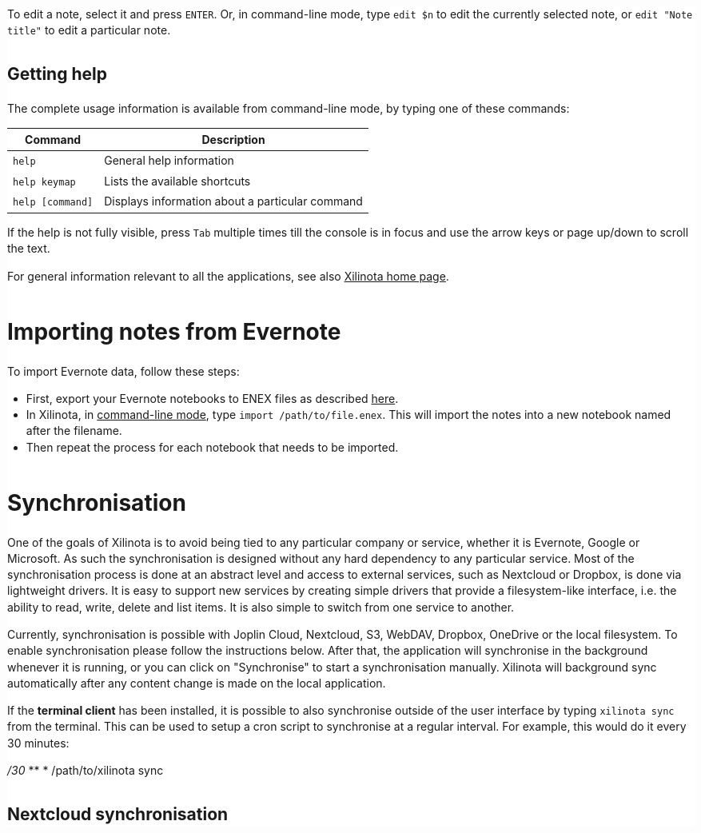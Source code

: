 To edit a note, select it and press `ENTER`. Or, in command-line mode, type `edit $n` to edit the currently selected note, or `edit "Note title"` to edit a particular note.

## Getting help

The complete usage information is available from command-line mode, by typing one of these commands:

Command | Description
--------|-------------------
`help`  | General help information
`help keymap` | Lists the available shortcuts
`help [command]` | Displays information about a particular command

If the help is not fully visible, press `Tab` multiple times till the console is in focus and use the arrow keys or page up/down to scroll the text.

For general information relevant to all the applications, see also [Xilinota home page](https://xilinotaapp.org).

# Importing notes from Evernote

To import Evernote data, follow these steps:

* First, export your Evernote notebooks to ENEX files as described [here](https://help.evernote.com/hc/en-us/articles/209005557-How-to-back-up-export-and-restore-import-notes-and-notebooks).
* In Xilinota, in [command-line mode](#command-line-mode), type `import /path/to/file.enex`. This will import the notes into a new notebook named after the filename.
* Then repeat the process for each notebook that needs to be imported.

# Synchronisation

One of the goals of Xilinota is to avoid being tied to any particular company or service, whether it is Evernote, Google or Microsoft. As such the synchronisation is designed without any hard dependency to any particular service. Most of the synchronisation process is done at an abstract level and access to external services, such as Nextcloud or Dropbox, is done via lightweight drivers. It is easy to support new services by creating simple drivers that provide a filesystem-like interface, i.e. the ability to read, write, delete and list items. It is also simple to switch from one service to another.

Currently, synchronisation is possible with Joplin Cloud, Nextcloud, S3, WebDAV, Dropbox, OneDrive or the local filesystem. To enable synchronisation please follow the instructions below. After that, the application will synchronise in the background whenever it is running, or you can click on "Synchronise" to start a synchronisation manually. Xilinota will background sync automatically after any content change is made on the local application.

If the **terminal client** has been installed, it is possible to also synchronise outside of the user interface by typing `xilinota sync` from the terminal. This can be used to setup a cron script to synchronise at a regular interval. For example, this would do it every 30 minutes:

 */30* ** * /path/to/xilinota sync

## Nextcloud synchronisation
